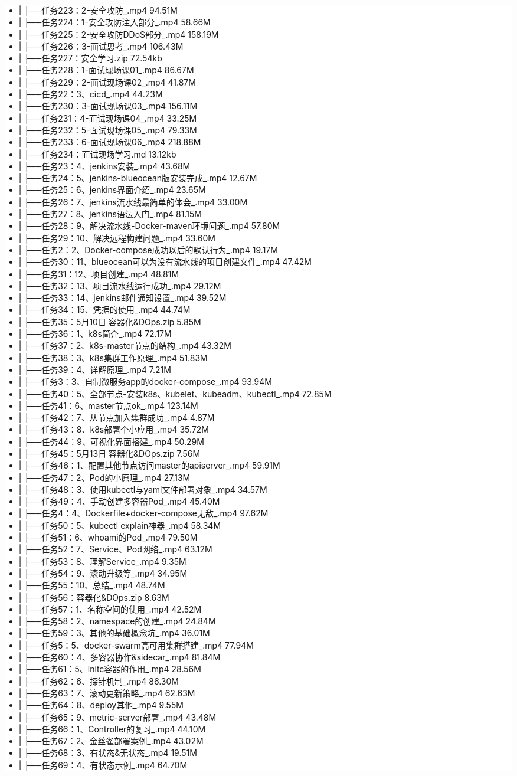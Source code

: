 - |   ├──任务223：2-安全攻防_.mp4  94.51M
- |   ├──任务224：1-安全攻防注入部分_.mp4  58.66M
- |   ├──任务225：2-安全攻防DDoS部分_.mp4  158.19M
- |   ├──任务226：3-面试思考_.mp4  106.43M
- |   ├──任务227：安全学习.zip  72.54kb
- |   ├──任务228：1-面试现场课01_.mp4  86.67M
- |   ├──任务229：2-面试现场课02_.mp4  41.87M
- |   ├──任务22：3、cicd_.mp4  44.23M
- |   ├──任务230：3-面试现场课03_.mp4  156.11M
- |   ├──任务231：4-面试现场课04_.mp4  33.25M
- |   ├──任务232：5-面试现场课05_.mp4  79.33M
- |   ├──任务233：6-面试现场课06_.mp4  218.88M
- |   ├──任务234：面试现场学习.md  13.12kb
- |   ├──任务23：4、jenkins安装_.mp4  43.68M
- |   ├──任务24：5、jenkins-blueocean版安装完成_.mp4  12.67M
- |   ├──任务25：6、jenkins界面介绍_.mp4  23.65M
- |   ├──任务26：7、jenkins流水线最简单的体会_.mp4  33.00M
- |   ├──任务27：8、jenkins语法入门_.mp4  81.15M
- |   ├──任务28：9、解决流水线-Docker-maven环境问题_.mp4  57.80M
- |   ├──任务29：10、解决远程构建问题_.mp4  33.60M
- |   ├──任务2：2、Docker-compose成功以后的默认行为_.mp4  19.17M
- |   ├──任务30：11、blueocean可以为没有流水线的项目创建文件_.mp4  47.42M
- |   ├──任务31：12、项目创建_.mp4  48.81M
- |   ├──任务32：13、项目流水线运行成功_.mp4  29.12M
- |   ├──任务33：14、jenkins邮件通知设置_.mp4  39.52M
- |   ├──任务34：15、凭据的使用_.mp4  44.74M
- |   ├──任务35：5月10日 容器化&DOps.zip  5.85M
- |   ├──任务36：1、k8s简介_.mp4  72.17M
- |   ├──任务37：2、k8s-master节点的结构_.mp4  43.32M
- |   ├──任务38：3、k8s集群工作原理_.mp4  51.83M
- |   ├──任务39：4、详解原理_.mp4  7.21M
- |   ├──任务3：3、自制微服务app的docker-compose_.mp4  93.94M
- |   ├──任务40：5、全部节点-安装k8s、kubelet、kubeadm、kubectl_.mp4  72.85M
- |   ├──任务41：6、master节点ok_.mp4  123.14M
- |   ├──任务42：7、从节点加入集群成功_.mp4  4.87M
- |   ├──任务43：8、k8s部署个小应用_.mp4  35.72M
- |   ├──任务44：9、可视化界面搭建_.mp4  50.29M
- |   ├──任务45：5月13日 容器化&DOps.zip  7.56M
- |   ├──任务46：1、配置其他节点访问master的apiserver_.mp4  59.91M
- |   ├──任务47：2、Pod的小原理_.mp4  27.13M
- |   ├──任务48：3、使用kubectl与yaml文件部署对象_.mp4  34.57M
- |   ├──任务49：4、手动创建多容器Pod_.mp4  45.40M
- |   ├──任务4：4、Dockerfile+docker-compose无敌_.mp4  97.62M
- |   ├──任务50：5、kubectl explain神器_.mp4  58.34M
- |   ├──任务51：6、whoami的Pod_.mp4  79.50M
- |   ├──任务52：7、Service、Pod网络_.mp4  63.12M
- |   ├──任务53：8、理解Service_.mp4  9.35M
- |   ├──任务54：9、滚动升级等_.mp4  34.95M
- |   ├──任务55：10、总结_.mp4  48.74M
- |   ├──任务56：容器化&DOps.zip  8.63M
- |   ├──任务57：1、名称空间的使用_.mp4  42.52M
- |   ├──任务58：2、namespace的创建_.mp4  24.84M
- |   ├──任务59：3、其他的基础概念坑_.mp4  36.01M
- |   ├──任务5：5、docker-swarm高可用集群搭建_.mp4  77.94M
- |   ├──任务60：4、多容器协作&sidecar_.mp4  81.84M
- |   ├──任务61：5、initc容器的作用_.mp4  28.56M
- |   ├──任务62：6、探针机制_.mp4  86.30M
- |   ├──任务63：7、滚动更新策略_.mp4  62.63M
- |   ├──任务64：8、deploy其他_.mp4  9.55M
- |   ├──任务65：9、metric-server部署_.mp4  43.48M
- |   ├──任务66：1、Controller的复习_.mp4  44.10M
- |   ├──任务67：2、金丝雀部署案例_.mp4  43.02M
- |   ├──任务68：3、有状态&无状态_.mp4  19.51M
- |   ├──任务69：4、有状态示例_.mp4  64.70M